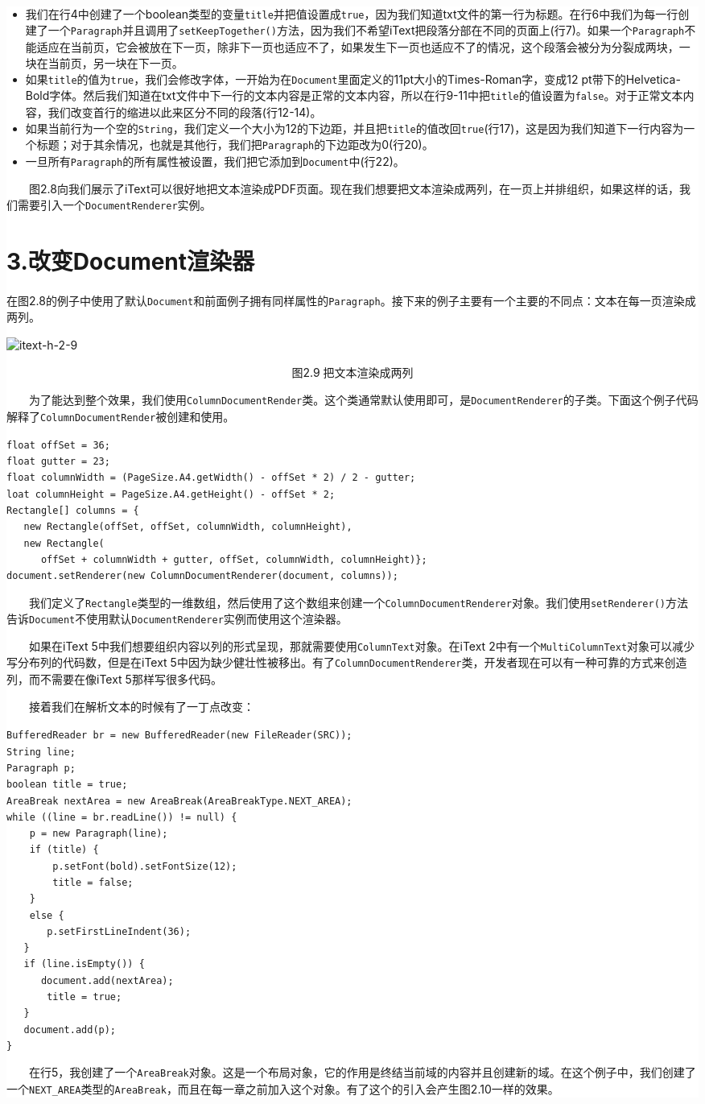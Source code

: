 - 我们在行4中创建了一个boolean类型的变量``title``并把值设置成``true``，因为我们知道txt文件的第一行为标题。在行6中我们为每一行创建了一个``Paragraph``并且调用了``setKeepTogether()``方法，因为我们不希望iText把段落分部在不同的页面上(行7)。如果一个``Paragraph``不能适应在当前页，它会被放在下一页，除非下一页也适应不了，如果发生下一页也适应不了的情况，这个段落会被分为分裂成两块，一块在当前页，另一块在下一页。
- 如果``title``的值为``true``，我们会修改字体，一开始为在``Document``里面定义的11pt大小的Times-Roman字，变成12 pt带下的Helvetica-Bold字体。然后我们知道在txt文件中下一行的文本内容是正常的文本内容，所以在行9-11中把``title``的值设置为``false``。对于正常文本内容，我们改变首行的缩进以此来区分不同的段落(行12-14)。
- 如果当前行为一个空的``String``，我们定义一个大小为12的下边距，并且把``title``的值改回``true``(行17)，这是因为我们知道下一行内容为一个标题；对于其余情况，也就是其他行，我们把``Paragraph``的下边距改为0(行20)。
- 一旦所有``Paragraph``的所有属性被设置，我们把它添加到``Document``中(行22)。

&emsp;&emsp;图2.8向我们展示了iText可以很好地把文本渲染成PDF页面。现在我们想要把文本渲染成两列，在一页上并排组织，如果这样的话，我们需要引入一个``DocumentRenderer``实例。

# 3.改变Document渲染器

在图2.8的例子中使用了默认``Document``和前面例子拥有同样属性的``Paragraph``。接下来的例子主要有一个主要的不同点：文本在每一页渲染成两列。

![itext-h-2-9](http://oss.cuteke.cn/itext-h-2-9.png)  

<center>图2.9 把文本渲染成两列</center>

&emsp;&emsp;为了能达到整个效果，我们使用``ColumnDocumentRender``类。这个类通常默认使用即可，是``DocumentRenderer``的子类。下面这个例子代码解释了``ColumnDocumentRender``被创建和使用。
```
float offSet = 36;
float gutter = 23;
float columnWidth = (PageSize.A4.getWidth() - offSet * 2) / 2 - gutter;
loat columnHeight = PageSize.A4.getHeight() - offSet * 2;
Rectangle[] columns = {
   new Rectangle(offSet, offSet, columnWidth, columnHeight),
   new Rectangle(
      offSet + columnWidth + gutter, offSet, columnWidth, columnHeight)};
document.setRenderer(new ColumnDocumentRenderer(document, columns));
```
&emsp;&emsp;我们定义了``Rectangle``类型的一维数组，然后使用了这个数组来创建一个``ColumnDocumentRenderer``对象。我们使用``setRenderer()``方法告诉``Document``不使用默认``DocumentRenderer``实例而使用这个渲染器。

&emsp;&emsp;如果在iText 5中我们想要组织内容以列的形式呈现，那就需要使用``ColumnText``对象。在iText 2中有一个``MultiColumnText``对象可以减少写分布列的代码数，但是在iText 5中因为缺少健壮性被移出。有了``ColumnDocumentRenderer``类，开发者现在可以有一种可靠的方式来创造列，而不需要在像iText 5那样写很多代码。

&emsp;&emsp;接着我们在解析文本的时候有了一丁点改变：
```
BufferedReader br = new BufferedReader(new FileReader(SRC));
String line;
Paragraph p;
boolean title = true;
AreaBreak nextArea = new AreaBreak(AreaBreakType.NEXT_AREA);
while ((line = br.readLine()) != null) {
    p = new Paragraph(line);
    if (title) {
        p.setFont(bold).setFontSize(12);
        title = false;
    }
    else {
       p.setFirstLineIndent(36);
   }
   if (line.isEmpty()) {
      document.add(nextArea);
       title = true;
   }
   document.add(p);
}
```
&emsp;&emsp;在行5，我创建了一个``AreaBreak``对象。这是一个布局对象，它的作用是终结当前域的内容并且创建新的域。在这个例子中，我们创建了一个``NEXT_AREA``类型的``AreaBreak``，而且在每一章之前加入这个对象。有了这个的引入会产生图2.10一样的效果。
